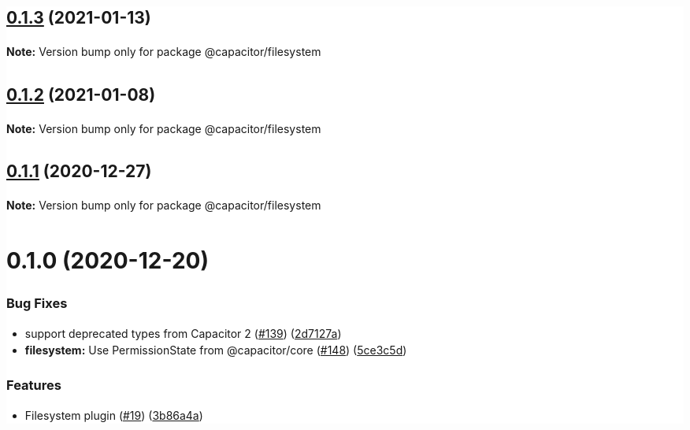 



## [0.1.3](https://github.com/ionic-team/capacitor-plugins/compare/@capacitor/filesystem@0.1.2...@capacitor/filesystem@0.1.3) (2021-01-13)

**Note:** Version bump only for package @capacitor/filesystem





## [0.1.2](https://github.com/ionic-team/capacitor-plugins/compare/@capacitor/filesystem@0.1.1...@capacitor/filesystem@0.1.2) (2021-01-08)

**Note:** Version bump only for package @capacitor/filesystem





## [0.1.1](https://github.com/ionic-team/capacitor-plugins/compare/@capacitor/filesystem@0.1.0...@capacitor/filesystem@0.1.1) (2020-12-27)

**Note:** Version bump only for package @capacitor/filesystem





# 0.1.0 (2020-12-20)


### Bug Fixes

* support deprecated types from Capacitor 2 ([#139](https://github.com/ionic-team/capacitor-plugins/issues/139)) ([2d7127a](https://github.com/ionic-team/capacitor-plugins/commit/2d7127a488e26f0287951921a6db47c49d817336))
* **filesystem:** Use PermissionState from @capacitor/core ([#148](https://github.com/ionic-team/capacitor-plugins/issues/148)) ([5ce3c5d](https://github.com/ionic-team/capacitor-plugins/commit/5ce3c5d491a35b8771661f3e4eb98aac6df15911))


### Features

* Filesystem plugin ([#19](https://github.com/ionic-team/capacitor-plugins/issues/19)) ([3b86a4a](https://github.com/ionic-team/capacitor-plugins/commit/3b86a4a972e00eaed1d078bfcc69af6136222dc4))
